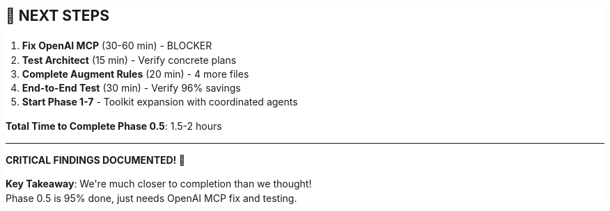 ## 🚀 NEXT STEPS

1. **Fix OpenAI MCP** (30-60 min) - BLOCKER
2. **Test Architect** (15 min) - Verify concrete plans
3. **Complete Augment Rules** (20 min) - 4 more files
4. **End-to-End Test** (30 min) - Verify 96% savings
5. **Start Phase 1-7** - Toolkit expansion with coordinated agents

**Total Time to Complete Phase 0.5**: 1.5-2 hours

---

**CRITICAL FINDINGS DOCUMENTED! 🎉**

**Key Takeaway**: We're much closer to completion than we thought!  
Phase 0.5 is 95% done, just needs OpenAI MCP fix and testing.

